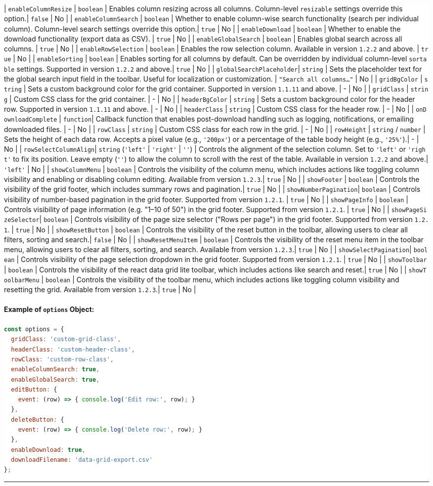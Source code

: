 | `enableColumnResize` | `boolean` | Enables column resizing across all columns. Column-level `resizable` settings override this option.|      `false`       | No           |
| `enableColumnSearch` | `boolean` | Whether to enable column-wise search functionality (search per individual column). Column-level search settings override this option.|      `true`        | No           |
| `enableDownload`     | `boolean` | Whether to enable the download functionality (export data as CSV).                                                        |      `true`       | No           |
| `enableGlobalSearch` | `boolean` | Enables global search across all columns.                                                                                 |      `true`       | No           |
| `enableRowSelection` | `boolean` | Enables the row selection column. Available in version `1.2.2` and above.                                                 |      `true`       | No           |
| `enableSorting`      | `boolean` | Enables sorting for all columns by default. Can be overridden by individual column-level `sortable` settings. Supported in version `1.2.2` and above.|      `true`       | No           |
| `globalSearchPlaceholder`| `string` | Sets the placeholder text for the global search input field in the toolbar. Useful for localization or customization.  | `"Search all columns…"` | No       |
| `gridBgColor`        | `string`  | Sets a custom background color for the grid container. Supported in version `1.1.11` and above.                           |       -           | No           |
| `gridClass`          | `string`  | Custom CSS class for the grid container.                                                                                  |       -           | No           |
| `headerBgColor`      | `string`  | Sets a custom background color for the header row. Supported in version `1.1.11` and above.                               |       -           | No           |
| `headerClass`        | `string`  | Custom CSS class for the header row.                                                                                      |       -           | No           |
| `onDownloadComplete` | `function`| Callback function that enables post-download handling such as logging, notifications, or emailing downloaded files.       |       -           | No           |
| `rowClass`           | `string`  | Custom CSS class for each row in the grid.                                                                                |       -           | No           |
| `rowHeight`          | `string` / `number`  | Sets the height of each data row. Accepts a pixel value (e.g., `'200px'`) or a percentage of the table body height (e.g., `'25%'`).|       -           | No           |
| `rowSelectColumnAlign`| `string` (`'left'` \| `'right'` \| `''`)  | Controls the alignment of the selection column. Set to `'left'` or `'right'` to fix its position. Leave empty (`''`) to allow the column to scroll with the rest of the table. Available in version `1.2.2` and above.|      `'left'`        | No           |
| `showColumnMenu`     | `boolean` | Controls the visibility of the column menu, which includes actions like toggling column visibility and enabling or disabling column editing. Available from version `1.2.3`.| `true` | No       |
| `showFooter`         | `boolean` | Controls the visibility of the grid footer, which includes summary rows and pagination.| `true` | No       |
| `showNumberPagination`| `boolean` | Controls visibility of number-based pagination in the grid footer. Supported from version `1.2.1`.                       |      `true`       | No           |
| `showPageInfo`       | `boolean` | Controls visibility of page information (e.g. "1–10 of 50") in the grid footer. Supported from version `1.2.1`.           |      `true`       | No           |
| `showPageSizeSelector`| `boolean` | Controls visibility of the page size selector ("Rows per page") in the grid footer. Supported from version `1.2.1`.      |      `true`       | No           |
| `showResetButton`    | `boolean` | Controls the visibility of the reset button in the toolbar, allowing users to clear all filters, sorting and search.| `false` | No       |
| `showResetMenuItem`  | `boolean` | Controls the visibility of the reset menu item in the toolbar menu, allowing users to clear all filters, sorting, and search. Available from version `1.2.3`.| `true`  | No       |
| `showSelectPagination`| `boolean` | Controls visibility of the page selection dropdown in the grid footer. Supported from version `1.2.1`.                   |      `true`       | No           |
| `showToolbar`        | `boolean` | Controls the visibility of the react data grid lite toolbar, which includes actions like search and reset.| `true` | No       |
| `showToolbarMenu`    | `boolean` | Controls the visibility of the toolbar menu, which includes actions like toggling column visibility and resetting the grid. Available from version `1.2.3`.| `true` | No       |

#### **Example of `options` Object:**

```jsx
const options = {
  gridClass: 'custom-grid-class',
  headerClass: 'custom-header-class',
  rowClass: 'custom-row-class',
  enableColumnSearch: true,
  enableGlobalSearch: true,
  editButton: {
    event: (row) => { console.log('Edit row:', row); }
  },
  deleteButton: {
    event: (row) => { console.log('Delete row:', row); }
  },
  enableDownload: true,
  downloadFilename: 'data-grid-export.csv'
};
```
---